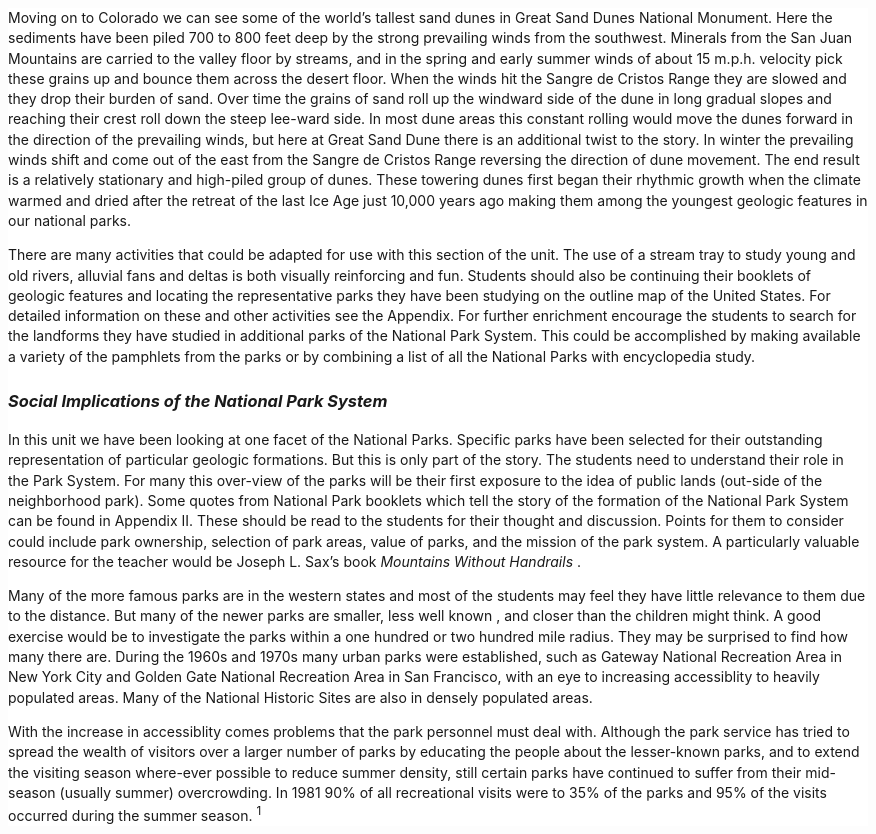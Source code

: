 Moving on to Colorado we can see some of the world’s tallest sand dunes in Great Sand Dunes National Monument. Here the sediments have been piled 700 to 800 feet deep by the strong prevailing winds from the southwest. Minerals from the San Juan Mountains are carried to the valley floor by streams, and in the spring and early summer winds of about 15 m.p.h. velocity pick these grains up and bounce them across the desert floor. When the winds hit the Sangre de Cristos Range they are slowed and they drop their burden of sand. Over time the grains of sand roll up the windward side of the dune in long gradual slopes and reaching their crest roll down the steep lee-ward side. In most dune areas this constant rolling would move the dunes forward in the direction of the prevailing winds, but here at Great Sand Dune there is an additional twist to the story. In winter the prevailing winds shift and come out of the east from the Sangre de Cristos Range reversing the direction of dune movement. The end result is a relatively stationary and high-piled group of dunes. These towering dunes first began their rhythmic growth when the climate warmed and dried after the retreat of the last Ice Age just 10,000 years ago making them among the youngest geologic features in our national parks.
</p>
<p>
There are many activities that could be adapted for use with this section of the unit. The use of a stream tray to study young and old rivers, alluvial fans and deltas is both visually reinforcing and fun. Students should also be continuing their booklets of geologic features and locating the representative parks they have been studying on the outline map of the United States. For detailed information on these and other activities see the Appendix. For further enrichment encourage the students to search for the landforms they have studied in additional parks of the National Park System. This could be accomplished by making available a variety of the pamphlets from the parks or by combining a list of all the National Parks with encyclopedia study.
</p>
<h3>
<i>
Social Implications of the National Park System
</i>
</h3>
In this unit we have been looking at one facet of the National Parks. Specific parks have been selected for their outstanding representation of particular geologic formations. But this is only part of the story. The students need to understand their role in the Park System. For many this over-view of the parks will be their first exposure to the idea of public lands (out-side of the neighborhood park). Some quotes from National Park booklets which tell the story of the formation of the National Park System can be found in Appendix II. These should be read to the students for their thought and discussion. Points for them to consider could include park ownership, selection of park areas, value of parks, and the mission of the park system. A particularly valuable resource for the teacher would be Joseph L. Sax’s book
<i>
Mountains Without Handrails
</i>
.
<p>
Many of the more famous parks are in the western states and most of the students may feel they have little relevance to them due to the distance. But many of the newer parks are smaller, less well known , and closer than the children might think. A good exercise would be to investigate the parks within a one hundred or two hundred mile radius. They may be surprised to find how many there are. During the 1960s and 1970s many urban parks were established, such as Gateway National Recreation Area in New York City and Golden Gate National Recreation Area in San Francisco, with an eye to increasing accessiblity to heavily populated areas. Many of the National Historic Sites are also in densely populated areas.
</p>
<p>
With the increase in accessiblity comes problems that the park personnel must deal with. Although the park service has tried to spread the wealth of visitors over a larger number of parks by educating the people about the lesser-known parks, and to extend the visiting season where-ever possible to reduce summer density, still certain parks have continued to suffer from their mid-season (usually summer) overcrowding. In 1981 90% of all recreational visits were to 35% of the parks and 95% of the visits occurred during the summer season.
<sup>
1
</sup>